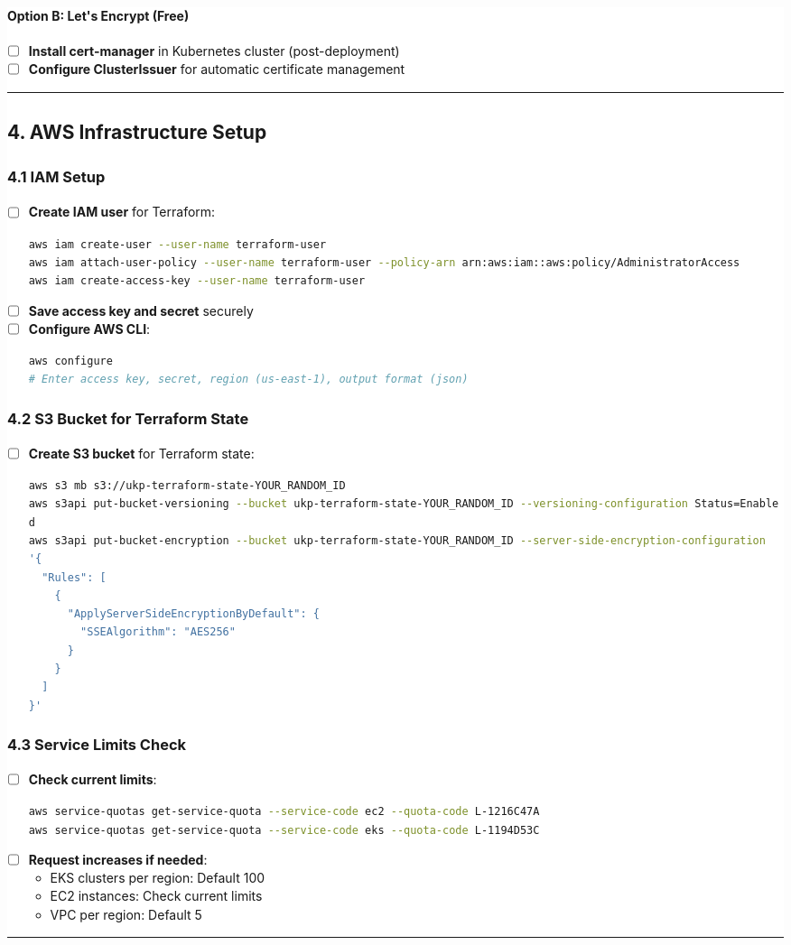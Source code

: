 #### Option B: Let's Encrypt (Free)
- [ ] **Install cert-manager** in Kubernetes cluster (post-deployment)
- [ ] **Configure ClusterIssuer** for automatic certificate management

---

## 4. AWS Infrastructure Setup

### 4.1 IAM Setup
- [ ] **Create IAM user** for Terraform:
  ```bash
  aws iam create-user --user-name terraform-user
  aws iam attach-user-policy --user-name terraform-user --policy-arn arn:aws:iam::aws:policy/AdministratorAccess
  aws iam create-access-key --user-name terraform-user
  ```
- [ ] **Save access key and secret** securely
- [ ] **Configure AWS CLI**:
  ```bash
  aws configure
  # Enter access key, secret, region (us-east-1), output format (json)
  ```

### 4.2 S3 Bucket for Terraform State
- [ ] **Create S3 bucket** for Terraform state:
  ```bash
  aws s3 mb s3://ukp-terraform-state-YOUR_RANDOM_ID
  aws s3api put-bucket-versioning --bucket ukp-terraform-state-YOUR_RANDOM_ID --versioning-configuration Status=Enabled
  aws s3api put-bucket-encryption --bucket ukp-terraform-state-YOUR_RANDOM_ID --server-side-encryption-configuration '{
    "Rules": [
      {
        "ApplyServerSideEncryptionByDefault": {
          "SSEAlgorithm": "AES256"
        }
      }
    ]
  }'
  ```

### 4.3 Service Limits Check
- [ ] **Check current limits**:
  ```bash
  aws service-quotas get-service-quota --service-code ec2 --quota-code L-1216C47A
  aws service-quotas get-service-quota --service-code eks --quota-code L-1194D53C
  ```
- [ ] **Request increases if needed**:
  - EKS clusters per region: Default 100
  - EC2 instances: Check current limits
  - VPC per region: Default 5

---
